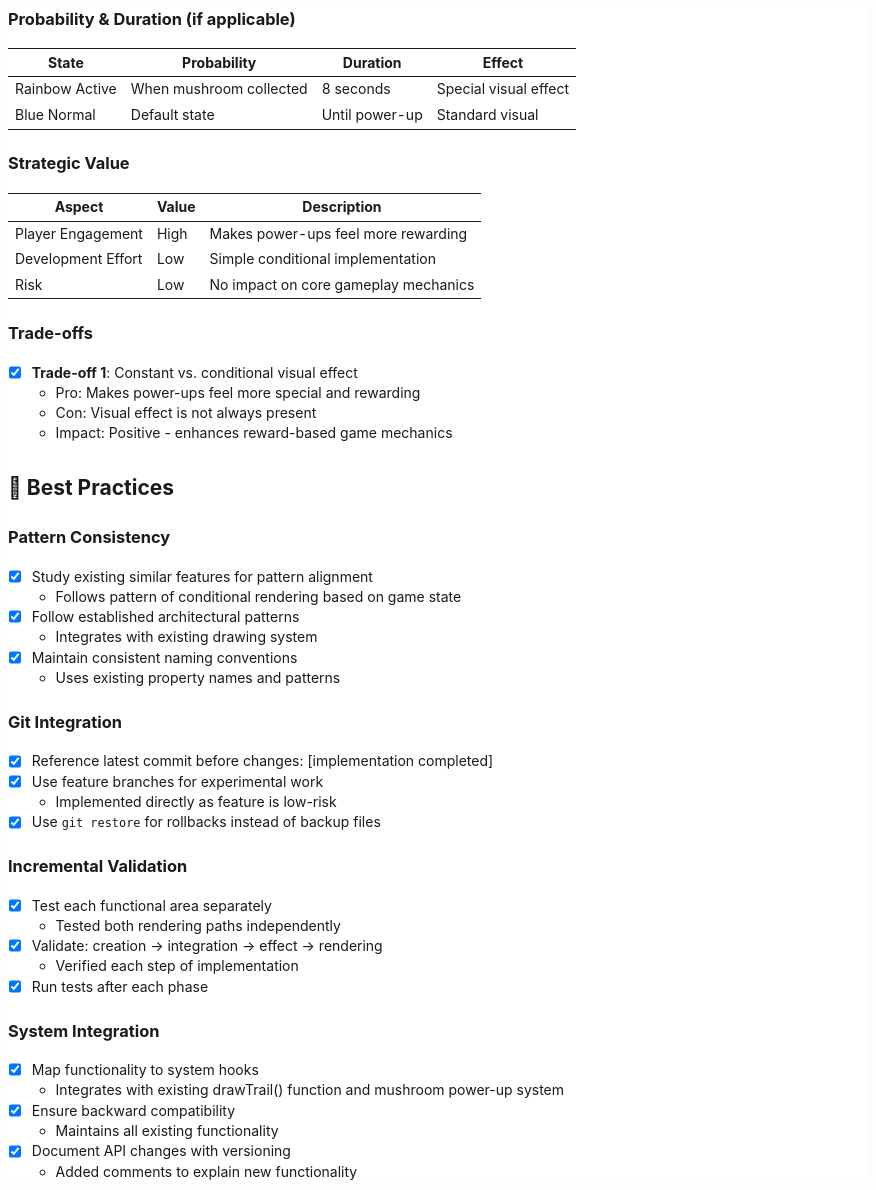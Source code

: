 ### Probability & Duration (if applicable)
| State | Probability | Duration | Effect |
|-------|------------|----------|--------|
| Rainbow Active | When mushroom collected | 8 seconds | Special visual effect |
| Blue Normal | Default state | Until power-up | Standard visual |

### Strategic Value
| Aspect | Value | Description |
|--------|-------|-------------|
| Player Engagement | High | Makes power-ups feel more rewarding |
| Development Effort | Low | Simple conditional implementation |
| Risk | Low | No impact on core gameplay mechanics |

### Trade-offs
- [x] **Trade-off 1**: Constant vs. conditional visual effect
  - Pro: Makes power-ups feel more special and rewarding
  - Con: Visual effect is not always present
  - Impact: Positive - enhances reward-based game mechanics

## 🔧 Best Practices

### Pattern Consistency
- [x] Study existing similar features for pattern alignment
  - Follows pattern of conditional rendering based on game state
- [x] Follow established architectural patterns
  - Integrates with existing drawing system
- [x] Maintain consistent naming conventions
  - Uses existing property names and patterns

### Git Integration
- [x] Reference latest commit before changes: [implementation completed]
- [x] Use feature branches for experimental work
  - Implemented directly as feature is low-risk
- [x] Use `git restore` for rollbacks instead of backup files

### Incremental Validation
- [x] Test each functional area separately
  - Tested both rendering paths independently
- [x] Validate: creation → integration → effect → rendering
  - Verified each step of implementation
- [x] Run tests after each phase

### System Integration
- [x] Map functionality to system hooks
  - Integrates with existing drawTrail() function and mushroom power-up system
- [x] Ensure backward compatibility
  - Maintains all existing functionality
- [x] Document API changes with versioning
  - Added comments to explain new functionality
